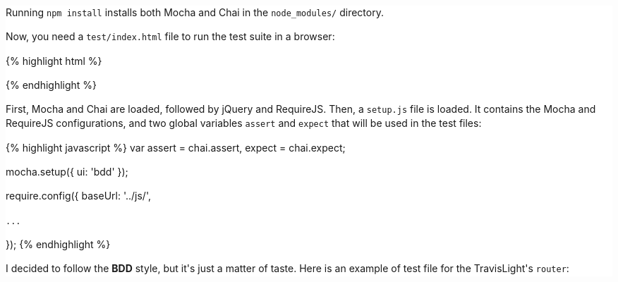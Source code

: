 Running `npm install` installs both Mocha and Chai in the `node_modules/`
directory.

Now, you need a `test/index.html` file to run the test suite in a browser:

{% highlight html %}

<html>
    <head>
        <meta charset="utf-8">
        <title>TravisLight Test Suite</title>
        <link rel="stylesheet" href="../node_modules/mocha/mocha.css" />
    </head>
    <body>
        <div id="mocha"></div>
        <script src="../node_modules/chai/chai.js"></script>
        <script src="../node_modules/mocha/mocha.js"></script>
        <script src="../components/jquery/jquery.min.js"></script>
        <script src="../components/requirejs/require.js"></script>
        <script src="setup.js"></script>
        <script>
            require(
                [
                    '../test/router.test',
                ],
                function () {
                    mocha.run();
                }
            );
        </script>
    </body>
</html>
{% endhighlight %}

First, Mocha and Chai are loaded, followed by jQuery and RequireJS. Then, a
`setup.js` file is loaded. It contains the Mocha and RequireJS configurations,
and two global variables `assert` and `expect` that will be used in the test
files:

{% highlight javascript %}
var assert = chai.assert,
expect = chai.expect;

mocha.setup({
ui: 'bdd'
});

require.config({
baseUrl: '../js/',

    ...

});
{% endhighlight %}

I decided to follow the **BDD** style, but it's just a matter of taste.
Here is an example of test file for the TravisLight's `router`:
